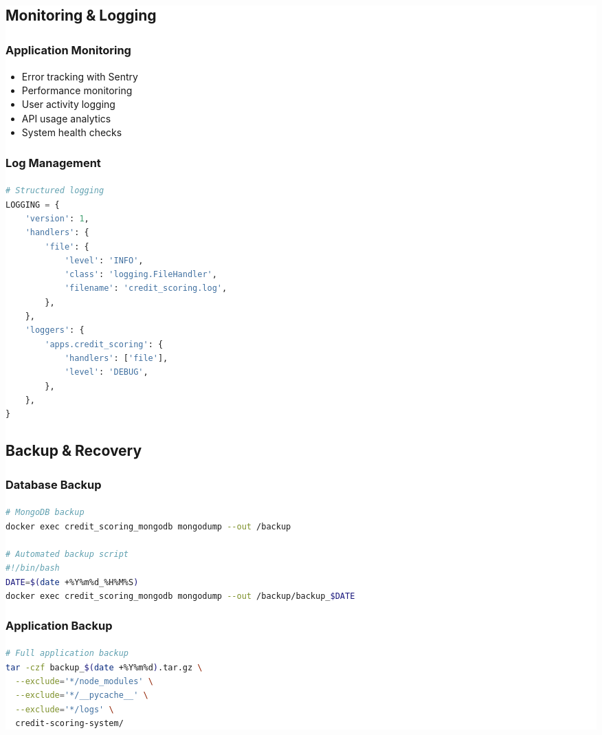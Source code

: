 ## Monitoring & Logging

### Application Monitoring
- Error tracking with Sentry
- Performance monitoring
- User activity logging
- API usage analytics
- System health checks

### Log Management
```python
# Structured logging
LOGGING = {
    'version': 1,
    'handlers': {
        'file': {
            'level': 'INFO',
            'class': 'logging.FileHandler',
            'filename': 'credit_scoring.log',
        },
    },
    'loggers': {
        'apps.credit_scoring': {
            'handlers': ['file'],
            'level': 'DEBUG',
        },
    },
}
```

## Backup & Recovery

### Database Backup
```bash
# MongoDB backup
docker exec credit_scoring_mongodb mongodump --out /backup

# Automated backup script
#!/bin/bash
DATE=$(date +%Y%m%d_%H%M%S)
docker exec credit_scoring_mongodb mongodump --out /backup/backup_$DATE
```

### Application Backup
```bash
# Full application backup
tar -czf backup_$(date +%Y%m%d).tar.gz \
  --exclude='*/node_modules' \
  --exclude='*/__pycache__' \
  --exclude='*/logs' \
  credit-scoring-system/
```
